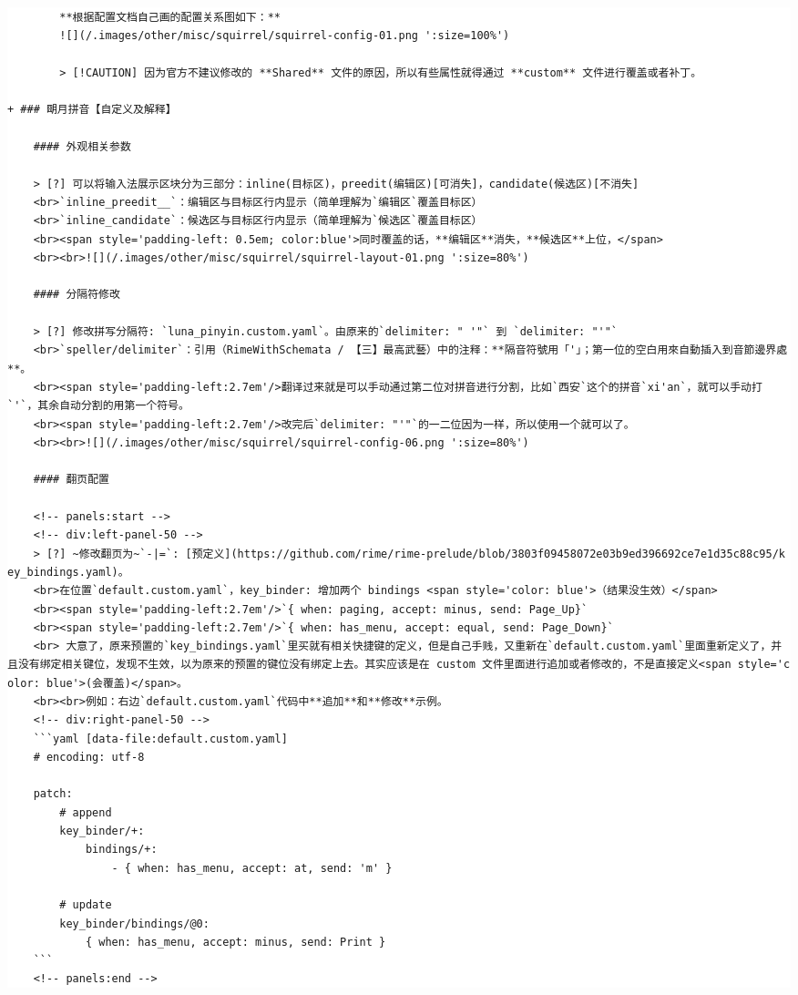             **根据配置文档自己画的配置关系图如下：**
            ![](/.images/other/misc/squirrel/squirrel-config-01.png ':size=100%')

            > [!CAUTION] 因为官方不建议修改的 **Shared** 文件的原因，所以有些属性就得通过 **custom** 文件进行覆盖或者补丁。

    + ### 朙月拼音【自定义及解释】

        #### 外观相关参数

        > [?] 可以将输入法展示区块分为三部分：inline(目标区)，preedit(编辑区)[可消失]，candidate(候选区)[不消失]
        <br>`inline_preedit__`：编辑区与目标区行内显示（简单理解为`编辑区`覆盖目标区）
        <br>`inline_candidate`：候选区与目标区行内显示（简单理解为`候选区`覆盖目标区）
        <br><span style='padding-left: 0.5em; color:blue'>同时覆盖的话，**编辑区**消失，**候选区**上位，</span>
        <br><br>![](/.images/other/misc/squirrel/squirrel-layout-01.png ':size=80%')
        
        #### 分隔符修改

        > [?] 修改拼写分隔符: `luna_pinyin.custom.yaml`。由原来的`delimiter: " '"` 到 `delimiter: "'"`
        <br>`speller/delimiter`：引用（RimeWithSchemata / 【三】最高武藝）中的注释：**隔音符號用「'」；第一位的空白用來自動插入到音節邊界處**。
        <br><span style='padding-left:2.7em'/>翻译过来就是可以手动通过第二位对拼音进行分割，比如`西安`这个的拼音`xi'an`，就可以手动打`'`，其余自动分割的用第一个符号。
        <br><span style='padding-left:2.7em'/>改完后`delimiter: "'"`的一二位因为一样，所以使用一个就可以了。
        <br><br>![](/.images/other/misc/squirrel/squirrel-config-06.png ':size=80%')

        #### 翻页配置

        <!-- panels:start -->
        <!-- div:left-panel-50 -->
        > [?] ~修改翻页为~`-|=`: [预定义](https://github.com/rime/rime-prelude/blob/3803f09458072e03b9ed396692ce7e1d35c88c95/key_bindings.yaml)。
        <br>在位置`default.custom.yaml`，key_binder: 增加两个 bindings <span style='color: blue'>（结果没生效）</span>
        <br><span style='padding-left:2.7em'/>`{ when: paging, accept: minus, send: Page_Up}`
        <br><span style='padding-left:2.7em'/>`{ when: has_menu, accept: equal, send: Page_Down}`
        <br> 大意了，原来预置的`key_bindings.yaml`里买就有相关快捷键的定义，但是自己手贱，又重新在`default.custom.yaml`里面重新定义了，并且没有绑定相关键位，发现不生效，以为原来的预置的键位没有绑定上去。其实应该是在 custom 文件里面进行追加或者修改的，不是直接定义<span style='color: blue'>(会覆盖)</span>。
        <br><br>例如：右边`default.custom.yaml`代码中**追加**和**修改**示例。
        <!-- div:right-panel-50 -->
        ```yaml [data-file:default.custom.yaml]
        # encoding: utf-8

        patch:
            # append
            key_binder/+:
                bindings/+:
                    - { when: has_menu, accept: at, send: 'm' }
            
            # update
            key_binder/bindings/@0:
                { when: has_menu, accept: minus, send: Print }
        ```
        <!-- panels:end -->
